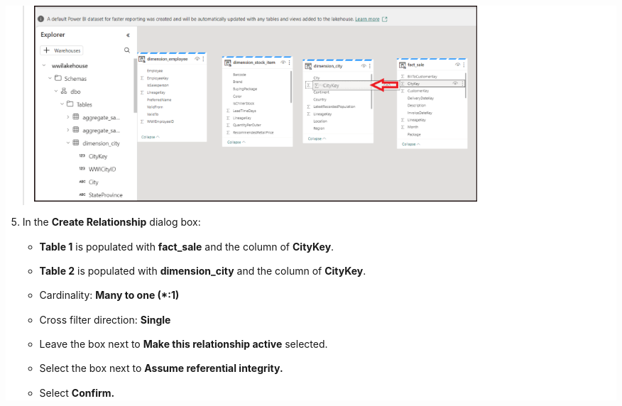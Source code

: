 > <img src="./media/image110.png" style="width:6.5in;height:2.87708in"
> alt="A screenshot of a computer Description automatically generated" />

5.  In the **Create Relationship** dialog box:

    - **Table 1** is populated with **fact_sale** and the column of
      **CityKey**.

    - **Table 2** is populated with **dimension_city** and the column of
      **CityKey**.

    - Cardinality: **Many to one (\*:1)**

    - Cross filter direction: **Single**

    - Leave the box next to **Make this relationship active** selected.

    - Select the box next to **Assume referential integrity.**

    - Select **Confirm.**
